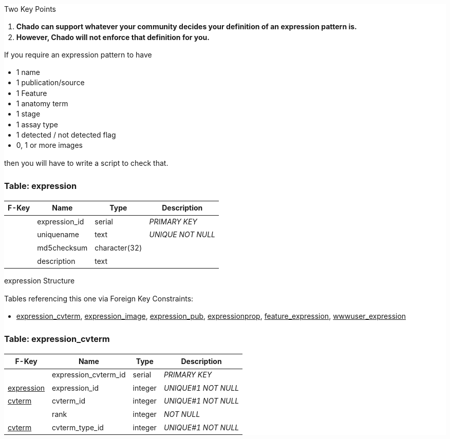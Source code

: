 Two Key Points  

1.  **Chado can support whatever your community decides your definition
    of an expression pattern is.**
2.  **However, Chado will not enforce that definition for you.**

  
If you require an expression pattern to have

- 1 name
- 1 publication/source
- 1 Feature
- 1 anatomy term
- 1 stage
- 1 assay type
- 1 detected / not detected flag
- 0, 1 or more images

then you will have to write a script to check that.

### <span id="Table:_expression" class="mw-headline">Table: expression</span>

| F-Key | Name          | Type          | Description       |
|-------|---------------|---------------|-------------------|
|       | expression_id | serial        | *PRIMARY KEY*     |
|       | uniquename    | text          | *UNIQUE NOT NULL* |
|       | md5checksum   | character(32) |                   |
|       | description   | text          |                   |

expression Structure

Tables referencing this one via Foreign Key Constraints:

- [expression_cvterm](#Table:_expression_cvterm),
  [expression_image](Chado_Tables#Table:_expression_image "Chado Tables"),
  [expression_pub](Chado_Tables#Table:_expression_pub "Chado Tables"),
  [expressionprop](Chado_Tables#Table:_expressionprop "Chado Tables"),
  [feature_expression](Chado_Tables#Table:_feature_expression "Chado Tables"),
  [wwwuser_expression](Chado_Tables#Table:_wwwuser_expression "Chado Tables")

### <span id="Table:_expression_cvterm" class="mw-headline">Table: expression_cvterm</span>

| F-Key | Name | Type | Description |
|----|----|----|----|
|  | expression_cvterm_id | serial | *PRIMARY KEY* |
| [expression](#Table:_expression) | expression_id | integer | *UNIQUE#1 NOT NULL* |
| [cvterm](Chado_Tables#Table:_cvterm "Chado Tables") | cvterm_id | integer | *UNIQUE#1 NOT NULL* |
|  | rank | integer | *NOT NULL* |
| [cvterm](Chado_Tables#Table:_cvterm "Chado Tables") | cvterm_type_id | integer | *UNIQUE#1 NOT NULL* |
